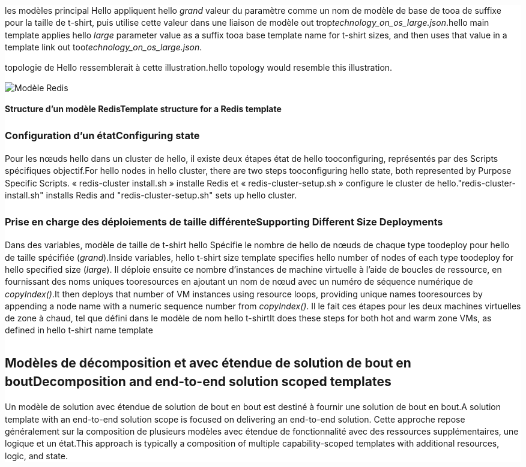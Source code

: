 <span data-ttu-id="21f96-358">les modèles principal Hello appliquent hello *grand* valeur du paramètre comme un nom de modèle de base de tooa de suffixe pour la taille de t-shirt, puis utilise cette valeur dans une liaison de modèle out trop*technology_on_os_large.json*.</span><span class="sxs-lookup"><span data-stu-id="21f96-358">hello main template applies hello *large* parameter value as a suffix tooa base template name for t-shirt sizes, and then uses that value in a template link out too*technology_on_os_large.json*.</span></span>

<span data-ttu-id="21f96-359">topologie de Hello ressemblerait à cette illustration.</span><span class="sxs-lookup"><span data-stu-id="21f96-359">hello topology would resemble this illustration.</span></span>

![Modèle Redis](./media/best-practices-resource-manager-design-templates/redis-template.png)

<span data-ttu-id="21f96-361">**Structure d’un modèle Redis**</span><span class="sxs-lookup"><span data-stu-id="21f96-361">**Template structure for a Redis template**</span></span>

### <a name="configuring-state"></a><span data-ttu-id="21f96-362">Configuration d’un état</span><span class="sxs-lookup"><span data-stu-id="21f96-362">Configuring state</span></span>
<span data-ttu-id="21f96-363">Pour les nœuds hello dans un cluster de hello, il existe deux étapes état de hello tooconfiguring, représentés par des Scripts spécifiques objectif.</span><span class="sxs-lookup"><span data-stu-id="21f96-363">For hello nodes in hello cluster, there are two steps tooconfiguring hello state, both represented by Purpose Specific Scripts.</span></span>  <span data-ttu-id="21f96-364">« redis-cluster install.sh » installe Redis et « redis-cluster-setup.sh » configure le cluster de hello.</span><span class="sxs-lookup"><span data-stu-id="21f96-364">"redis-cluster-install.sh" installs Redis and "redis-cluster-setup.sh" sets up hello cluster.</span></span>

### <a name="supporting-different-size-deployments"></a><span data-ttu-id="21f96-365">Prise en charge des déploiements de taille différente</span><span class="sxs-lookup"><span data-stu-id="21f96-365">Supporting Different Size Deployments</span></span>
<span data-ttu-id="21f96-366">Dans des variables, modèle de taille de t-shirt hello Spécifie le nombre de hello de nœuds de chaque type toodeploy pour hello de taille spécifiée (*grand*).</span><span class="sxs-lookup"><span data-stu-id="21f96-366">Inside variables, hello t-shirt size template specifies hello number of nodes of each type toodeploy for hello specified size (*large*).</span></span> <span data-ttu-id="21f96-367">Il déploie ensuite ce nombre d’instances de machine virtuelle à l’aide de boucles de ressource, en fournissant des noms uniques tooresources en ajoutant un nom de nœud avec un numéro de séquence numérique de *copyIndex()*.</span><span class="sxs-lookup"><span data-stu-id="21f96-367">It then deploys that number of VM instances using resource loops, providing unique names tooresources by appending a node name with a numeric sequence number from *copyIndex()*.</span></span> <span data-ttu-id="21f96-368">Il le fait ces étapes pour les deux machines virtuelles de zone à chaud, tel que défini dans le modèle de nom hello t-shirt</span><span class="sxs-lookup"><span data-stu-id="21f96-368">It does these steps for both hot and warm zone VMs, as defined in hello t-shirt name template</span></span>

## <a name="decomposition-and-end-to-end-solution-scoped-templates"></a><span data-ttu-id="21f96-369">Modèles de décomposition et avec étendue de solution de bout en bout</span><span class="sxs-lookup"><span data-stu-id="21f96-369">Decomposition and end-to-end solution scoped templates</span></span>
<span data-ttu-id="21f96-370">Un modèle de solution avec étendue de solution de bout en bout est destiné à fournir une solution de bout en bout.</span><span class="sxs-lookup"><span data-stu-id="21f96-370">A solution template with an end-to-end solution scope is focused on delivering an end-to-end solution.</span></span>  <span data-ttu-id="21f96-371">Cette approche repose généralement sur la composition de plusieurs modèles avec étendue de fonctionnalité avec des ressources supplémentaires, une logique et un état.</span><span class="sxs-lookup"><span data-stu-id="21f96-371">This approach is typically a composition of multiple capability-scoped templates with additional resources, logic, and state.</span></span>
